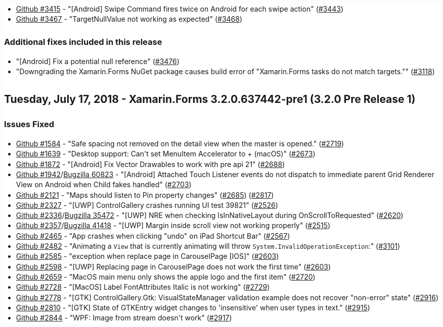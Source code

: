 * [Github #3415](https://github.com/xamarin/Xamarin.Forms/issues/3415) - "[Android] Swipe Command fires twice on Android for each swipe action" ([#3443](https://github.com/xamarin/Xamarin.Forms/pull/3443))
* [Github #3467](https://github.com/xamarin/Xamarin.Forms/issues/3467) - "TargetNullValue not working as expected" ([#3468](https://github.com/xamarin/Xamarin.Forms/pull/3468))

### Additional fixes included in this release

* "[Android] Fix a potential null reference" ([#3476](https://github.com/xamarin/Xamarin.Forms/pull/3476))
* "Downgrading the Xamarin.Forms NuGet package causes build error of "Xamarin.Forms tasks do not match targets."" ([#3118](https://github.com/xamarin/Xamarin.Forms/pull/3118))


## Tuesday, July 17, 2018 - Xamarin.Forms 3.2.0.637442-pre1 (3.2.0 Pre Release 1)

### Issues Fixed

* [Github #1584](https://github.com/xamarin/Xamarin.Forms/issues/1584) - "Safe spacing not removed on the detail view when the master is opened." ([#2719](https://github.com/xamarin/Xamarin.Forms/pull/2719))
* [Github #1639](https://github.com/xamarin/Xamarin.Forms/issues/1639) - "Desktop support: Can't set MenuItem Accelerator to + (macOS)" ([#2673](https://github.com/xamarin/Xamarin.Forms/pull/2673))
* [Github #1872](https://github.com/xamarin/Xamarin.Forms/issues/1872) - "[Android]  Fix Vector Drawables to work with pre api 21" ([#2688](https://github.com/xamarin/Xamarin.Forms/pull/2688))
* [Github #1942](https://github.com/xamarin/Xamarin.Forms/issues/1942)/[Bugzilla 60823](https://bugzilla.xamarin.com/show_bug.cgi?id=60823) - "[Android]   Attached Touch Listener events do not dispatch to immediate parent Grid Renderer View on Android when Child fakes handled" ([#2703](https://github.com/xamarin/Xamarin.Forms/pull/2703))
* [Github #2121](https://github.com/xamarin/Xamarin.Forms/issues/2121) - "Maps should listen to Pin property changes" ([#2685](https://github.com/xamarin/Xamarin.Forms/pull/2685)) ([#2817](https://github.com/xamarin/Xamarin.Forms/pull/2817))
* [Github #2327](https://github.com/xamarin/Xamarin.Forms/issues/2327) - "[UWP] ControlGallery crashes running UI test 39821" ([#2526](https://github.com/xamarin/Xamarin.Forms/pull/2526))
* [Github #2336](https://github.com/xamarin/Xamarin.Forms/issues/2336)/[Bugzilla 35472](https://bugzilla.xamarin.com/show_bug.cgi?id=35472) - "[UWP] NRE when checking IsInNativeLayout during OnScrollToRequested" ([#2620](https://github.com/xamarin/Xamarin.Forms/pull/2620))
* [Github #2357](https://github.com/xamarin/Xamarin.Forms/issues/2357)/[Bugzilla 41418](https://bugzilla.xamarin.com/show_bug.cgi?id=41418) - "[UWP] Margin inside scroll view not working properly" ([#2515](https://github.com/xamarin/Xamarin.Forms/pull/2515))
* [Github #2465](https://github.com/xamarin/Xamarin.Forms/issues/2465) - "App crashes when clicking "undo" on iPad Shortcut Bar" ([#2567](https://github.com/xamarin/Xamarin.Forms/pull/2567))
* [Github #2482](https://github.com/xamarin/Xamarin.Forms/issues/2482) - "Animating a `View` that is currently animating will throw  `System.InvalidOperationException`:" ([#3101](https://github.com/xamarin/Xamarin.Forms/pull/3101))
* [Github #2585](https://github.com/xamarin/Xamarin.Forms/issues/2585) - "exception when replace page in CarouselPage [IOS]" ([#2603](https://github.com/xamarin/Xamarin.Forms/pull/2603))
* [Github #2598](https://github.com/xamarin/Xamarin.Forms/issues/2598) - "[UWP] Replacing page in CarouselPage does not work the first time" ([#2603](https://github.com/xamarin/Xamarin.Forms/pull/2603))
* [Github #2659](https://github.com/xamarin/Xamarin.Forms/issues/2659) - "MacOS main menu only shows the apple logo and the first item" ([#2720](https://github.com/xamarin/Xamarin.Forms/pull/2720))
* [Github #2728](https://github.com/xamarin/Xamarin.Forms/issues/2728) - "[MacOS] Label FontAttributes Italic is not working" ([#2729](https://github.com/xamarin/Xamarin.Forms/pull/2729))
* [Github #2778](https://github.com/xamarin/Xamarin.Forms/issues/2778) - "[GTK] ControlGallery.Gtk: VisualStateManager validation example does not recover "non-error" state" ([#2916](https://github.com/xamarin/Xamarin.Forms/pull/2916))
* [Github #2810](https://github.com/xamarin/Xamarin.Forms/issues/2810) - "[GTK] State of GTKEntry widget changes to 'insensitive' when user types in text." ([#2915](https://github.com/xamarin/Xamarin.Forms/pull/2915))
* [Github #2844](https://github.com/xamarin/Xamarin.Forms/issues/2844) - "WPF: Image from stream doesn't work" ([#2917](https://github.com/xamarin/Xamarin.Forms/pull/2917))